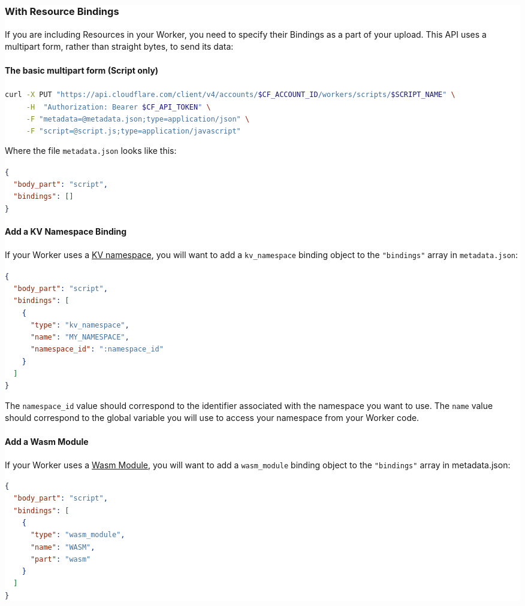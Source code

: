 
### With Resource Bindings

If you are including Resources in your Worker, you need to specify their Bindings as a part of your upload. This API uses a multipart form, rather than straight bytes, to send its data:

#### The basic multipart form (Script only)

```sh
curl -X PUT "https://api.cloudflare.com/client/v4/accounts/$CF_ACCOUNT_ID/workers/scripts/$SCRIPT_NAME" \
     -H  "Authorization: Bearer $CF_API_TOKEN" \
     -F "metadata=@metadata.json;type=application/json" \
     -F "script=@script.js;type=application/javascript"
```

Where the file `metadata.json` looks like this:

```json
{
  "body_part": "script",
  "bindings": []
}
```

#### Add a KV Namespace Binding

If your Worker uses a [KV namespace](/reference/storage/overview/), you will want to add a `kv_namespace` binding object to the `"bindings"` array in `metadata.json`:

```json
{
  "body_part": "script",
  "bindings": [
    {
      "type": "kv_namespace",
      "name": "MY_NAMESPACE",
      "namespace_id": ":namespace_id"
    }
  ]
}
```

The `namespace_id` value should correspond to the identifier associated with the namespace you want to use. The `name` value should correspond to the global variable you will use to access your namespace from your Worker code.

#### Add a Wasm Module

If your Worker uses a [Wasm Module](/templates/boilerplates/rustwasm/), you will want to add a `wasm_module` binding object to the `"bindings"` array in metadata.json:

```json
{
  "body_part": "script",
  "bindings": [
    {
      "type": "wasm_module",
      "name": "WASM",
      "part": "wasm"
    }
  ]
}
```
